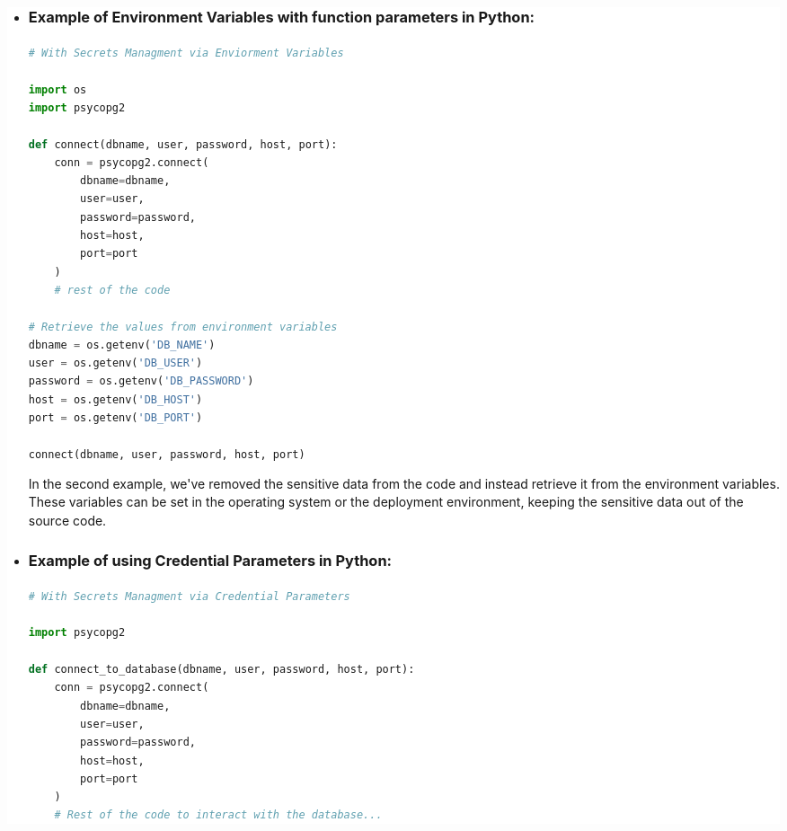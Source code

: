 - ### **Example of Environment Variables with function parameters in Python**:

    ```python
    # With Secrets Managment via Enviorment Variables

    import os
    import psycopg2

    def connect(dbname, user, password, host, port):
        conn = psycopg2.connect(
            dbname=dbname, 
            user=user, 
            password=password, 
            host=host, 
            port=port
        )
        # rest of the code

    # Retrieve the values from environment variables
    dbname = os.getenv('DB_NAME')
    user = os.getenv('DB_USER')
    password = os.getenv('DB_PASSWORD')
    host = os.getenv('DB_HOST')
    port = os.getenv('DB_PORT')

    connect(dbname, user, password, host, port)
    ```

    In the second example, we've removed the sensitive data from the code and instead retrieve it from the environment variables. These variables can be set in the operating system or the deployment environment, keeping the sensitive data out of the source code.

- ### **Example of using Credential Parameters in Python**:

    ```python
    # With Secrets Managment via Credential Parameters

    import psycopg2

    def connect_to_database(dbname, user, password, host, port):
        conn = psycopg2.connect(
            dbname=dbname,
            user=user,
            password=password,
            host=host,
            port=port
        )
        # Rest of the code to interact with the database...
